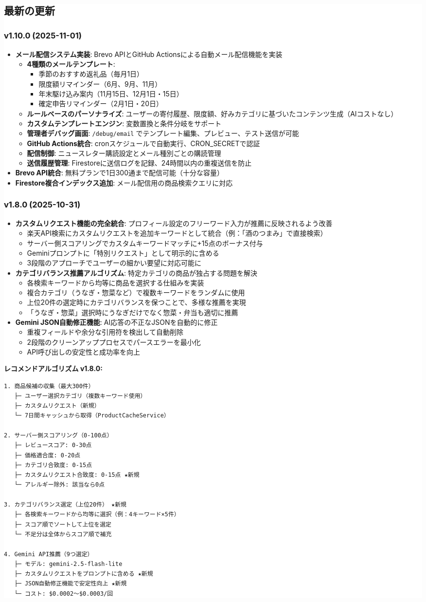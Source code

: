 ## 最新の更新

### v1.10.0 (2025-11-01)
- **メール配信システム実装**: Brevo APIとGitHub Actionsによる自動メール配信機能を実装
  - **4種類のメールテンプレート**:
    - 季節のおすすめ返礼品（毎月1日）
    - 限度額リマインダー（6月、9月、11月）
    - 年末駆け込み案内（11月15日、12月1日・15日）
    - 確定申告リマインダー（2月1日・20日）
  - **ルールベースのパーソナライズ**: ユーザーの寄付履歴、限度額、好みカテゴリに基づいたコンテンツ生成（AIコストなし）
  - **カスタムテンプレートエンジン**: 変数置換と条件分岐をサポート
  - **管理者デバッグ画面**: `/debug/email` でテンプレート編集、プレビュー、テスト送信が可能
  - **GitHub Actions統合**: cronスケジュールで自動実行、CRON_SECRETで認証
  - **配信制御**: ニュースレター購読設定とメール種別ごとの購読管理
  - **送信履歴管理**: Firestoreに送信ログを記録、24時間以内の重複送信を防止
- **Brevo API統合**: 無料プランで1日300通まで配信可能（十分な容量）
- **Firestore複合インデックス追加**: メール配信用の商品検索クエリに対応

### v1.8.0 (2025-10-31)
- **カスタムリクエスト機能の完全統合**: プロフィール設定のフリーワード入力が推薦に反映されるよう改善
  - 楽天API検索にカスタムリクエストを追加キーワードとして統合（例：「酒のつまみ」で直接検索）
  - サーバー側スコアリングでカスタムキーワードマッチに+15点のボーナス付与
  - Geminiプロンプトに「特別リクエスト」として明示的に含める
  - 3段階のアプローチでユーザーの細かい要望に対応可能に
- **カテゴリバランス推薦アルゴリズム**: 特定カテゴリの商品が独占する問題を解決
  - 各検索キーワードから均等に商品を選択する仕組みを実装
  - 複合カテゴリ（うなぎ・惣菜など）で複数キーワードをランダムに使用
  - 上位20件の選定時にカテゴリバランスを保つことで、多様な推薦を実現
  - 「うなぎ・惣菜」選択時にうなぎだけでなく惣菜・弁当も適切に推薦
- **Gemini JSON自動修正機能**: AI応答の不正なJSONを自動的に修正
  - 重複フィールドや余分な引用符を検出して自動削除
  - 2段階のクリーンアッププロセスでパースエラーを最小化
  - API呼び出しの安定性と成功率を向上

**レコメンドアルゴリズム v1.8.0:**
```
1. 商品候補の収集（最大300件）
   ├─ ユーザー選択カテゴリ（複数キーワード使用）
   ├─ カスタムリクエスト（新規）
   └─ 7日間キャッシュから取得（ProductCacheService）

2. サーバー側スコアリング（0-100点）
   ├─ レビュースコア: 0-30点
   ├─ 価格適合度: 0-20点
   ├─ カテゴリ合致度: 0-15点
   ├─ カスタムリクエスト合致度: 0-15点 ★新規
   └─ アレルギー除外: 該当なら0点

3. カテゴリバランス選定（上位20件） ★新規
   ├─ 各検索キーワードから均等に選択（例：4キーワード×5件）
   ├─ スコア順でソートして上位を選定
   └─ 不足分は全体からスコア順で補充

4. Gemini API推薦（9つ選定）
   ├─ モデル: gemini-2.5-flash-lite
   ├─ カスタムリクエストをプロンプトに含める ★新規
   ├─ JSON自動修正機能で安定性向上 ★新規
   └─ コスト: $0.0002～$0.0003/回
```
